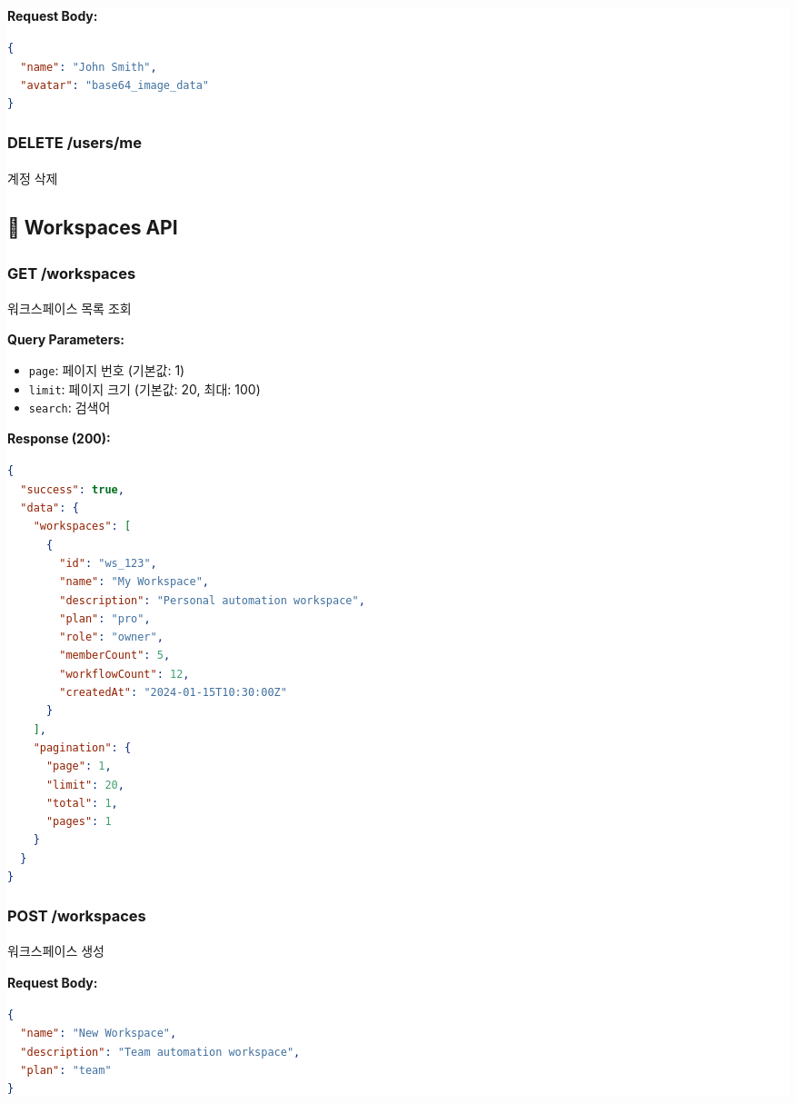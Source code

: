 **Request Body:**
```json
{
  "name": "John Smith",
  "avatar": "base64_image_data"
}
```

### DELETE /users/me
계정 삭제

## 🏢 Workspaces API

### GET /workspaces
워크스페이스 목록 조회

**Query Parameters:**
- `page`: 페이지 번호 (기본값: 1)
- `limit`: 페이지 크기 (기본값: 20, 최대: 100)
- `search`: 검색어

**Response (200):**
```json
{
  "success": true,
  "data": {
    "workspaces": [
      {
        "id": "ws_123",
        "name": "My Workspace",
        "description": "Personal automation workspace",
        "plan": "pro",
        "role": "owner",
        "memberCount": 5,
        "workflowCount": 12,
        "createdAt": "2024-01-15T10:30:00Z"
      }
    ],
    "pagination": {
      "page": 1,
      "limit": 20,
      "total": 1,
      "pages": 1
    }
  }
}
```

### POST /workspaces
워크스페이스 생성

**Request Body:**
```json
{
  "name": "New Workspace",
  "description": "Team automation workspace",
  "plan": "team"
}
```
